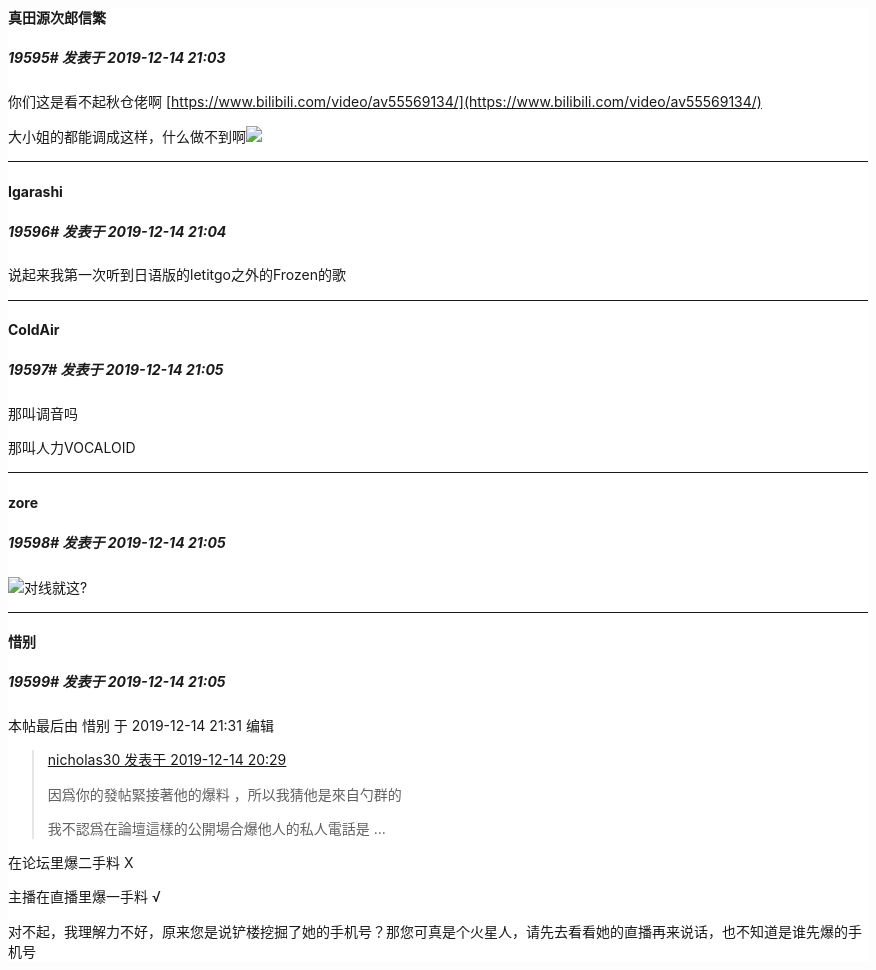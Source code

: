 ####  真田源次郎信繁  
##### 19595#       发表于 2019-12-14 21:03


你们这是看不起秋仓佬啊
[https://www.bilibili.com/video/av55569134/](https://www.bilibili.com/video/av55569134/)


大小姐的都能调成这样，什么做不到啊<img src="https://static.saraba1st.com/image/smiley/face2017/037.png" referrerpolicy="no-referrer">


*****

####  Igarashi  
##### 19596#       发表于 2019-12-14 21:04


说起来我第一次听到日语版的letitgo之外的Frozen的歌


*****

####  ColdAir  
##### 19597#       发表于 2019-12-14 21:05


那叫调音吗

那叫人力VOCALOID


*****

####  zore  
##### 19598#       发表于 2019-12-14 21:05


<img src="https://static.saraba1st.com/image/smiley/face2017/065.png" referrerpolicy="no-referrer">对线就这?


*****

####  惜别  
##### 19599#       发表于 2019-12-14 21:05


 本帖最后由 惜别 于 2019-12-14 21:31 编辑 
<blockquote><a href="httphttps://bbs.saraba1st.com/2b/forum.php?mod=redirect&amp;goto=findpost&amp;pid=45862208&amp;ptid=1857164" target="_blank">nicholas30 发表于 2019-12-14 20:29</a>

因爲你的發帖緊接著他的爆料 ，所以我猜他是來自勺群的

我不認爲在論壇這樣的公開場合爆他人的私人電話是 ...</blockquote>
在论坛里爆二手料 X 

主播在直播里爆一手料 √

对不起，我理解力不好，原来您是说铲楼挖掘了她的手机号？那您可真是个火星人，请先去看看她的直播再来说话，也不知道是谁先爆的手机号

